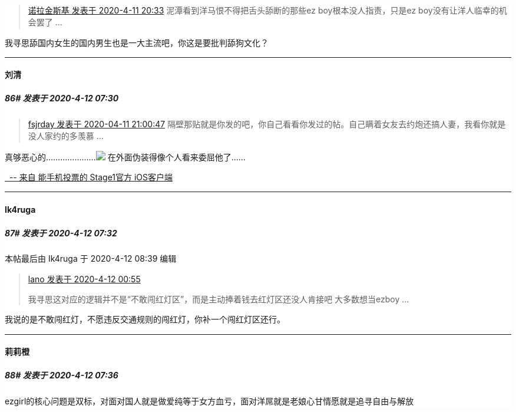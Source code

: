 

<blockquote><a href="httphttps://bbs.saraba1st.com/2b/forum.php?mod=redirect&amp;goto=findpost&amp;pid=47049287&amp;ptid=1923654" target="_blank">诺拉金斯基 发表于 2020-4-11 20:33</a>
泥潭看到洋马恨不得把舌头舔断的那些ez boy根本没人指责，只是ez boy没有让洋人临幸的机会罢了 ...</blockquote>
我寻思舔国内女生的国内男生也是一大主流吧，你这是要批判舔狗文化？







-----

####  刘清  
##### 86#       发表于 2020-4-12 07:30



<blockquote><a href="httphttps://bbs.saraba1st.com/2b/forum.php?mod=redirect&amp;goto=findpost&amp;pid=47049563&amp;ptid=1923654" target="_blank">fsjrday 发表于 2020-04-11 21:00:47</a>
隔壁那贴就是你发的吧，你自己看看你发过的帖。自己瞒着女友去约炮还搞人妻，我看你就是没人家约的多羡慕 ...</blockquote>真够恶心的…………………<img src="https://static.saraba1st.com/image/smiley/face2017/121.png" referrerpolicy="no-referrer">
在外面伪装得像个人看来委屈他了……

[  -- 来自 能手机投票的 Stage1官方 iOS客户端](https://itunes.apple.com/fi/app/saraba1st/id1221237470?mt=8)







-----

####  Ik4ruga  
##### 87#       发表于 2020-4-12 07:32



 本帖最后由 Ik4ruga 于 2020-4-12 08:39 编辑 
<blockquote><a href="httphttps://bbs.saraba1st.com/2b/forum.php?mod=redirect&amp;goto=findpost&amp;pid=47051335&amp;ptid=1923654" target="_blank">lano 发表于 2020-4-12 00:55</a>

 我寻思这对应的逻辑并不是“不敢闯红灯区”，而是主动捧着钱去红灯区还没人肯接吧 大多数想当ezboy ...</blockquote>
我说的是不敢闯红灯，不愿违反交通规则的闯红灯，你补一个闯红灯区还行。







-----

####  莉莉橙  
##### 88#       发表于 2020-4-12 07:36




ezgirl的核心问题是双标，对面对国人就是做爱纯等于女方血亏，面对洋屌就是老娘心甘情愿就是追寻自由与解放




